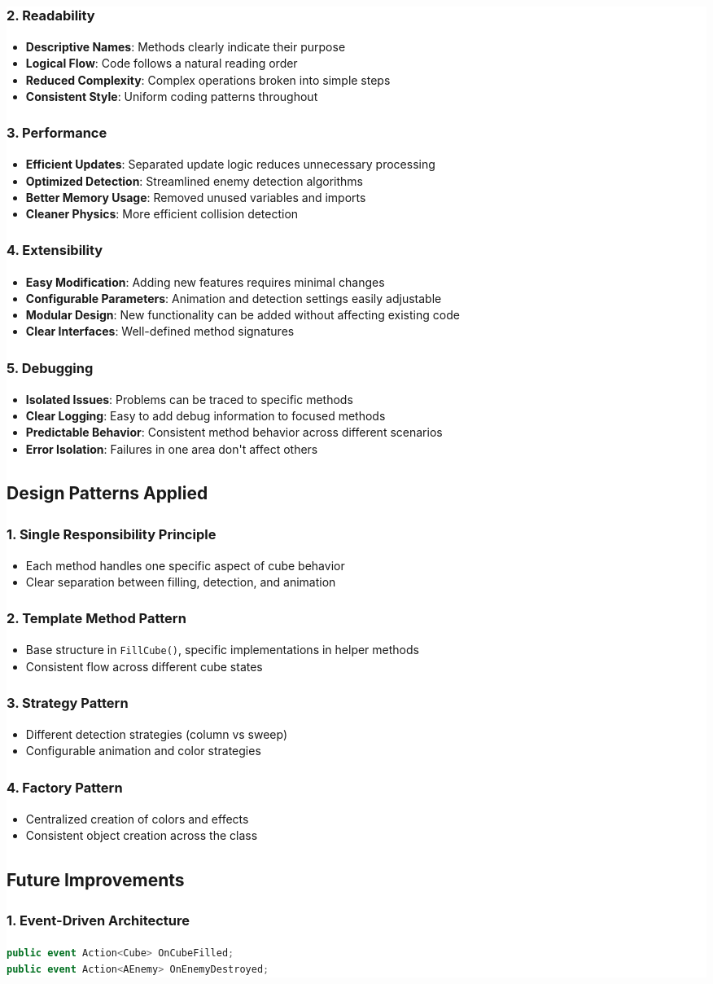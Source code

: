 ### 2. **Readability**
- **Descriptive Names**: Methods clearly indicate their purpose
- **Logical Flow**: Code follows a natural reading order
- **Reduced Complexity**: Complex operations broken into simple steps
- **Consistent Style**: Uniform coding patterns throughout

### 3. **Performance**
- **Efficient Updates**: Separated update logic reduces unnecessary processing
- **Optimized Detection**: Streamlined enemy detection algorithms
- **Better Memory Usage**: Removed unused variables and imports
- **Cleaner Physics**: More efficient collision detection

### 4. **Extensibility**
- **Easy Modification**: Adding new features requires minimal changes
- **Configurable Parameters**: Animation and detection settings easily adjustable
- **Modular Design**: New functionality can be added without affecting existing code
- **Clear Interfaces**: Well-defined method signatures

### 5. **Debugging**
- **Isolated Issues**: Problems can be traced to specific methods
- **Clear Logging**: Easy to add debug information to focused methods
- **Predictable Behavior**: Consistent method behavior across different scenarios
- **Error Isolation**: Failures in one area don't affect others

## Design Patterns Applied

### 1. **Single Responsibility Principle**
- Each method handles one specific aspect of cube behavior
- Clear separation between filling, detection, and animation

### 2. **Template Method Pattern**
- Base structure in `FillCube()`, specific implementations in helper methods
- Consistent flow across different cube states

### 3. **Strategy Pattern**
- Different detection strategies (column vs sweep)
- Configurable animation and color strategies

### 4. **Factory Pattern**
- Centralized creation of colors and effects
- Consistent object creation across the class

## Future Improvements

### 1. **Event-Driven Architecture**
```csharp
public event Action<Cube> OnCubeFilled;
public event Action<AEnemy> OnEnemyDestroyed;
```
